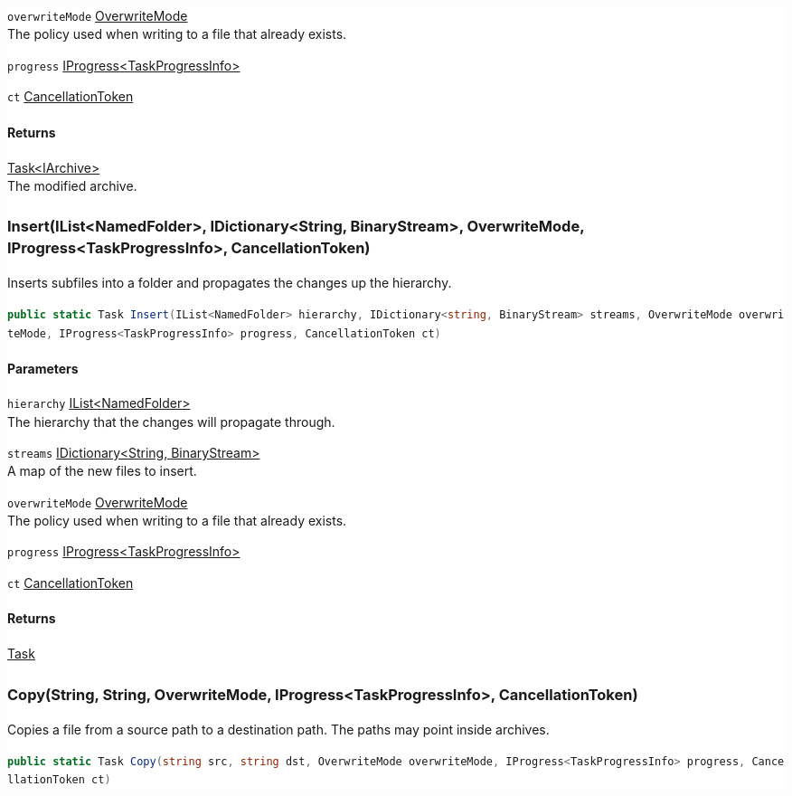 `overwriteMode` [OverwriteMode](./ws2explorer.highlevel.overwritemode.md)<br>
The policy used when writing to a file that already exists.

`progress` [IProgress&lt;TaskProgressInfo&gt;](https://docs.microsoft.com/en-us/dotnet/api/system.iprogress-1)<br>

`ct` [CancellationToken](https://docs.microsoft.com/en-us/dotnet/api/system.threading.cancellationtoken)<br>

#### Returns

[Task&lt;IArchive&gt;](https://docs.microsoft.com/en-us/dotnet/api/system.threading.tasks.task-1)<br>
The modified archive.

### **Insert(IList&lt;NamedFolder&gt;, IDictionary&lt;String, BinaryStream&gt;, OverwriteMode, IProgress&lt;TaskProgressInfo&gt;, CancellationToken)**

Inserts subfiles into a folder and propagates the changes
 up the hierarchy.

```csharp
public static Task Insert(IList<NamedFolder> hierarchy, IDictionary<string, BinaryStream> streams, OverwriteMode overwriteMode, IProgress<TaskProgressInfo> progress, CancellationToken ct)
```

#### Parameters

`hierarchy` [IList&lt;NamedFolder&gt;](https://docs.microsoft.com/en-us/dotnet/api/system.collections.generic.ilist-1)<br>
The hierarchy that the changes will propagate through.

`streams` [IDictionary&lt;String, BinaryStream&gt;](https://docs.microsoft.com/en-us/dotnet/api/system.collections.generic.idictionary-2)<br>
A map of the new files to insert.

`overwriteMode` [OverwriteMode](./ws2explorer.highlevel.overwritemode.md)<br>
The policy used when writing to a file that already exists.

`progress` [IProgress&lt;TaskProgressInfo&gt;](https://docs.microsoft.com/en-us/dotnet/api/system.iprogress-1)<br>

`ct` [CancellationToken](https://docs.microsoft.com/en-us/dotnet/api/system.threading.cancellationtoken)<br>

#### Returns

[Task](https://docs.microsoft.com/en-us/dotnet/api/system.threading.tasks.task)<br>

### **Copy(String, String, OverwriteMode, IProgress&lt;TaskProgressInfo&gt;, CancellationToken)**

Copies a file from a source path to a destination path.
 The paths may point inside archives.

```csharp
public static Task Copy(string src, string dst, OverwriteMode overwriteMode, IProgress<TaskProgressInfo> progress, CancellationToken ct)
```
